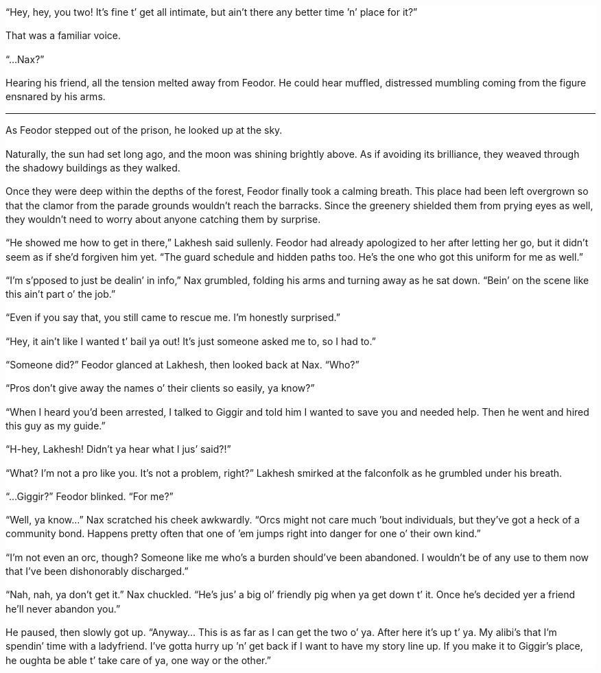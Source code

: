 “Hey, hey, you two! It’s fine t’ get all intimate, but ain’t there any better time ’n’ place for it?”

That was a familiar voice.

“…Nax?”

Hearing his friend, all the tension melted away from Feodor. He could hear muffled, distressed mumbling coming from the figure ensnared by his arms.

* * *

As Feodor stepped out of the prison, he looked up at the sky.

Naturally, the sun had set long ago, and the moon was shining brightly above. As if avoiding its brilliance, they weaved through the shadowy buildings as they walked.

Once they were deep within the depths of the forest, Feodor finally took a calming breath. This place had been left overgrown so that the clamor from the parade grounds wouldn’t reach the barracks. Since the greenery shielded them from prying eyes as well, they wouldn’t need to worry about anyone catching them by surprise.

“He showed me how to get in there,” Lakhesh said sullenly. Feodor had already apologized to her after letting her go, but it didn’t seem as if she’d forgiven him yet. “The guard schedule and hidden paths too. He’s the one who got this uniform for me as well.”

“I’m s’pposed to just be dealin’ in info,” Nax grumbled, folding his arms and turning away as he sat down. “Bein’ on the scene like this ain’t part o’ the job.”

“Even if you say that, you still came to rescue me. I’m honestly surprised.”

“Hey, it ain’t like I wanted t’ bail ya out! It’s just someone asked me to, so I had to.”

“Someone did?” Feodor glanced at Lakhesh, then looked back at Nax. “Who?”

“Pros don’t give away the names o’ their clients so easily, ya know?”

“When I heard you’d been arrested, I talked to Giggir and told him I wanted to save you and needed help. Then he went and hired this guy as my guide.”

“H-hey, Lakhesh! Didn’t ya hear what I jus’ said?!”

“What? I’m not a pro like you. It’s not a problem, right?” Lakhesh smirked at the falconfolk as he grumbled under his breath.

“…Giggir?” Feodor blinked. “For me?”

“Well, ya know…” Nax scratched his cheek awkwardly. “Orcs might not care much ’bout individuals, but they’ve got a heck of a community bond. Happens pretty often that one of ’em jumps right into danger for one o’ their own kind.”

“I’m not even an orc, though? Someone like me who’s a burden should’ve been abandoned. I wouldn’t be of any use to them now that I’ve been dishonorably discharged.”

“Nah, nah, ya don’t get it.” Nax chuckled. “He’s jus’ a big ol’ friendly pig when ya get down t’ it. Once he’s decided yer a friend he’ll never abandon you.”

He paused, then slowly got up. “Anyway… This is as far as I can get the two o’ ya. After here it’s up t’ ya. My alibi’s that I’m spendin’ time with a ladyfriend. I’ve gotta hurry up ’n’ get back if I want to have my story line up. If you make it to Giggir’s place, he oughta be able t’ take care of ya, one way or the other.”
